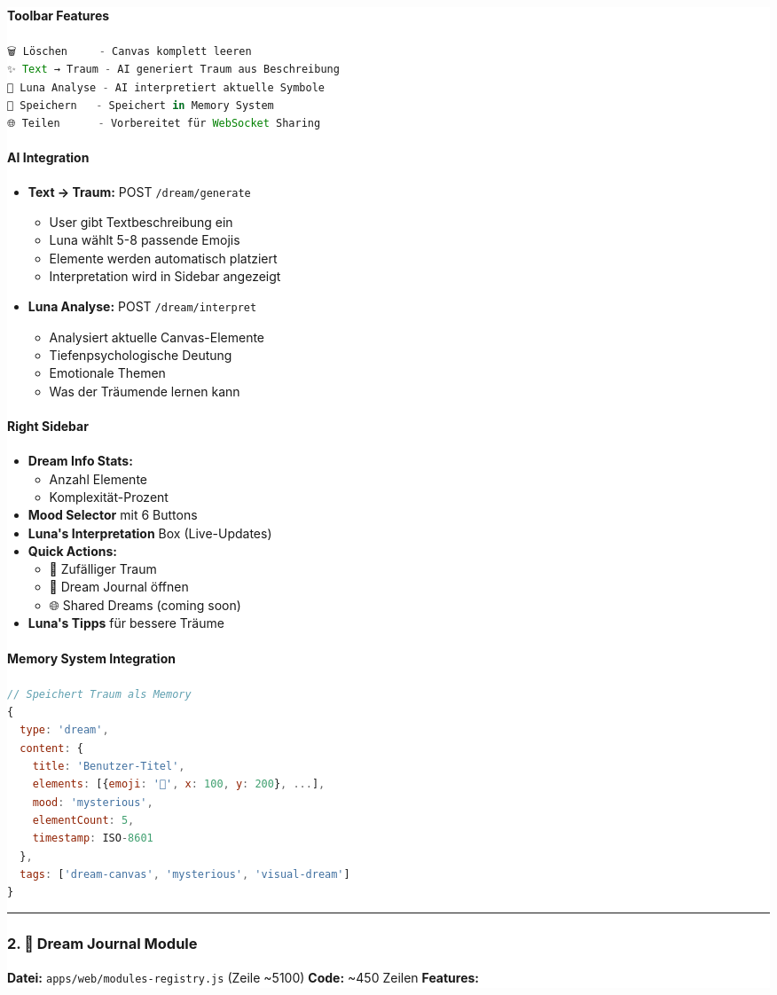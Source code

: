 #### Toolbar Features
```javascript
🗑️ Löschen     - Canvas komplett leeren
✨ Text → Traum - AI generiert Traum aus Beschreibung
🔮 Luna Analyse - AI interpretiert aktuelle Symbole
💾 Speichern   - Speichert in Memory System
🌐 Teilen      - Vorbereitet für WebSocket Sharing
```

#### AI Integration
- **Text → Traum:** POST `/dream/generate`
  - User gibt Textbeschreibung ein
  - Luna wählt 5-8 passende Emojis
  - Elemente werden automatisch platziert
  - Interpretation wird in Sidebar angezeigt

- **Luna Analyse:** POST `/dream/interpret`
  - Analysiert aktuelle Canvas-Elemente
  - Tiefenpsychologische Deutung
  - Emotionale Themen
  - Was der Träumende lernen kann

#### Right Sidebar
- **Dream Info Stats:**
  - Anzahl Elemente
  - Komplexität-Prozent
- **Mood Selector** mit 6 Buttons
- **Luna's Interpretation** Box (Live-Updates)
- **Quick Actions:**
  - 🎲 Zufälliger Traum
  - 📔 Dream Journal öffnen
  - 🌐 Shared Dreams (coming soon)
- **Luna's Tipps** für bessere Träume

#### Memory System Integration
```javascript
// Speichert Traum als Memory
{
  type: 'dream',
  content: {
    title: 'Benutzer-Titel',
    elements: [{emoji: '🌙', x: 100, y: 200}, ...],
    mood: 'mysterious',
    elementCount: 5,
    timestamp: ISO-8601
  },
  tags: ['dream-canvas', 'mysterious', 'visual-dream']
}
```

---

### 2. 📔 Dream Journal Module
**Datei:** `apps/web/modules-registry.js` (Zeile ~5100)
**Code:** ~450 Zeilen
**Features:**
